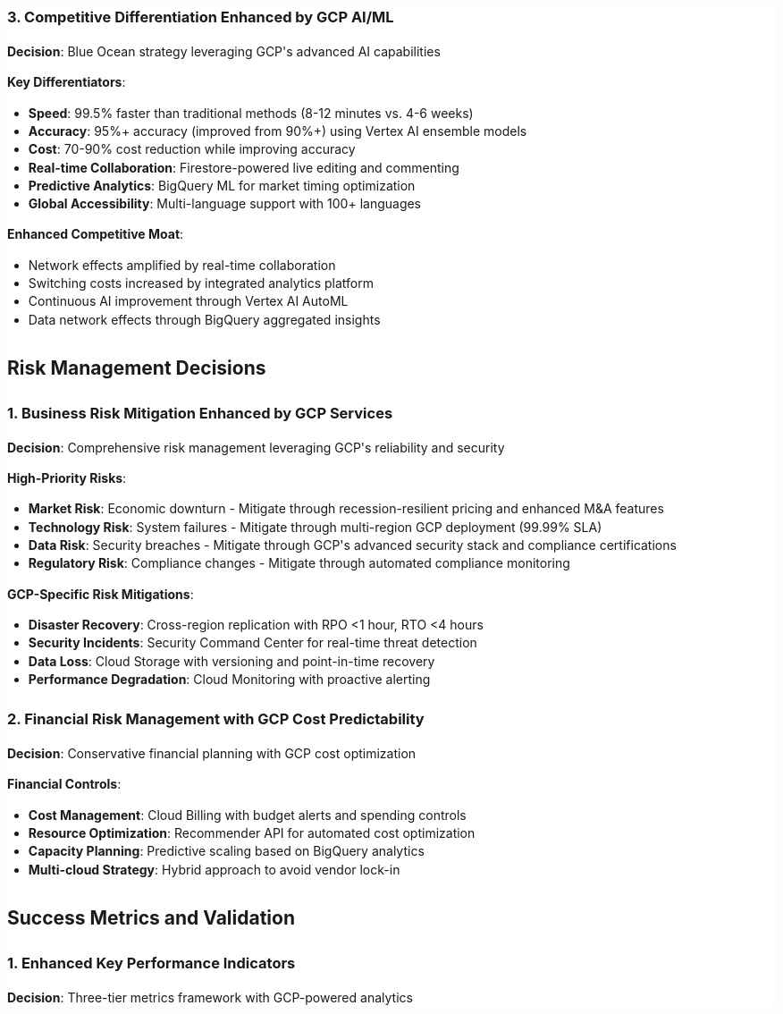 ### 3. Competitive Differentiation Enhanced by GCP AI/ML
**Decision**: Blue Ocean strategy leveraging GCP's advanced AI capabilities

**Key Differentiators**:
- **Speed**: 99.5% faster than traditional methods (8-12 minutes vs. 4-6 weeks)
- **Accuracy**: 95%+ accuracy (improved from 90%+) using Vertex AI ensemble models
- **Cost**: 70-90% cost reduction while improving accuracy
- **Real-time Collaboration**: Firestore-powered live editing and commenting
- **Predictive Analytics**: BigQuery ML for market timing optimization
- **Global Accessibility**: Multi-language support with 100+ languages

**Enhanced Competitive Moat**: 
- Network effects amplified by real-time collaboration
- Switching costs increased by integrated analytics platform
- Continuous AI improvement through Vertex AI AutoML
- Data network effects through BigQuery aggregated insights

## Risk Management Decisions

### 1. Business Risk Mitigation Enhanced by GCP Services
**Decision**: Comprehensive risk management leveraging GCP's reliability and security

**High-Priority Risks**:
- **Market Risk**: Economic downturn - Mitigate through recession-resilient pricing and enhanced M&A features
- **Technology Risk**: System failures - Mitigate through multi-region GCP deployment (99.99% SLA)
- **Data Risk**: Security breaches - Mitigate through GCP's advanced security stack and compliance certifications
- **Regulatory Risk**: Compliance changes - Mitigate through automated compliance monitoring

**GCP-Specific Risk Mitigations**:
- **Disaster Recovery**: Cross-region replication with RPO <1 hour, RTO <4 hours
- **Security Incidents**: Security Command Center for real-time threat detection
- **Data Loss**: Cloud Storage with versioning and point-in-time recovery
- **Performance Degradation**: Cloud Monitoring with proactive alerting

### 2. Financial Risk Management with GCP Cost Predictability
**Decision**: Conservative financial planning with GCP cost optimization

**Financial Controls**:
- **Cost Management**: Cloud Billing with budget alerts and spending controls
- **Resource Optimization**: Recommender API for automated cost optimization
- **Capacity Planning**: Predictive scaling based on BigQuery analytics
- **Multi-cloud Strategy**: Hybrid approach to avoid vendor lock-in

## Success Metrics and Validation

### 1. Enhanced Key Performance Indicators
**Decision**: Three-tier metrics framework with GCP-powered analytics
